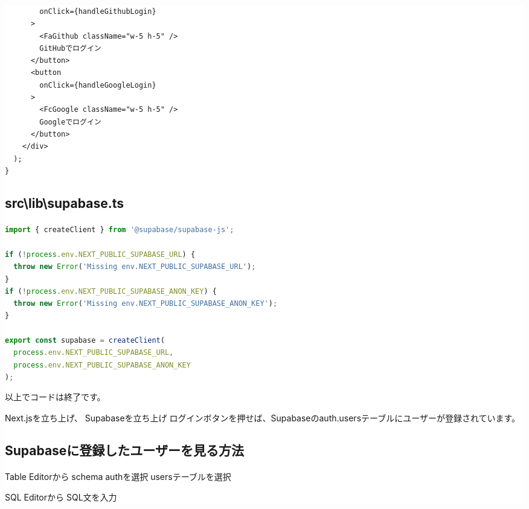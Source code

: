 ```src\components\auth\social-login-buttons.tsx
        onClick={handleGithubLogin}
      >
        <FaGithub className="w-5 h-5" />
        GitHubでログイン
      </button>
      <button
        onClick={handleGoogleLogin}
      >
        <FcGoogle className="w-5 h-5" />
        Googleでログイン
      </button>
    </div>
  );
}

```



## src\lib\supabase.ts

```src\lib\supabase.ts
import { createClient } from '@supabase/supabase-js';

if (!process.env.NEXT_PUBLIC_SUPABASE_URL) {
  throw new Error('Missing env.NEXT_PUBLIC_SUPABASE_URL');
}
if (!process.env.NEXT_PUBLIC_SUPABASE_ANON_KEY) {
  throw new Error('Missing env.NEXT_PUBLIC_SUPABASE_ANON_KEY');
}

export const supabase = createClient(
  process.env.NEXT_PUBLIC_SUPABASE_URL,
  process.env.NEXT_PUBLIC_SUPABASE_ANON_KEY
);

```

以上でコードは終了です。

Next.jsを立ち上げ、
Supabaseを立ち上げ
ログインボタンを押せば、Supabaseのauth.usersテーブルにユーザーが登録されています。



## Supabaseに登録したユーザーを見る方法

Table Editorから schema authを選択
usersテーブルを選択

SQL Editorから
SQL文を入力
